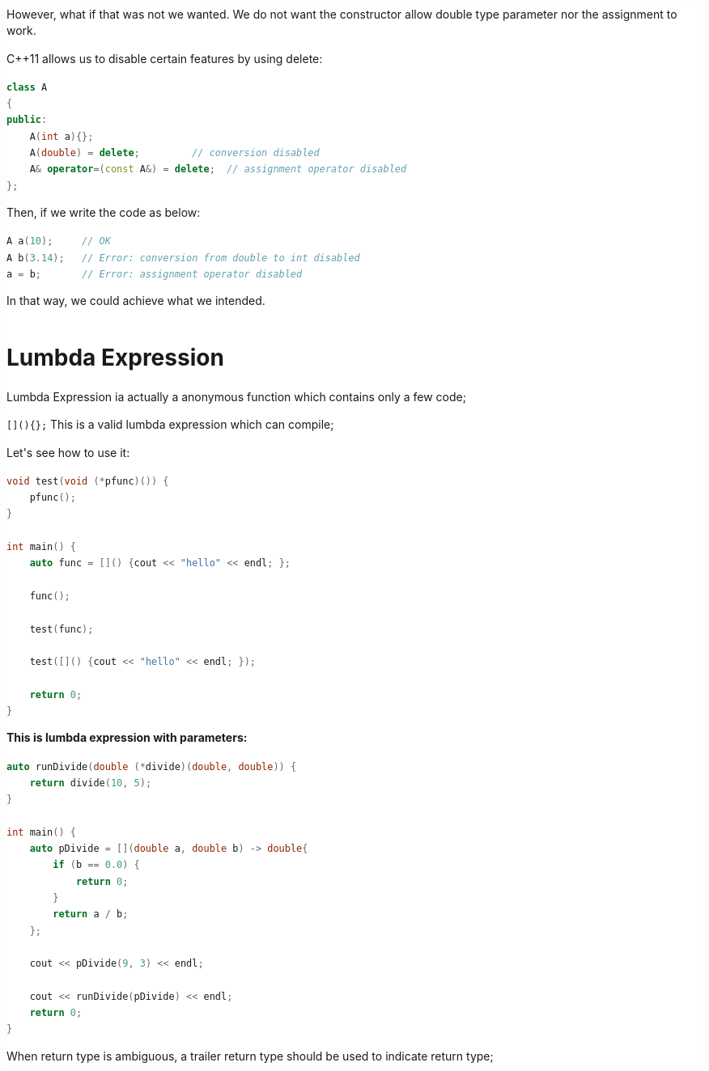 However, what if that was not we wanted. We do not want the constructor allow double type parameter nor the assignment to work.

C++11 allows us to disable certain features by using delete:
```C++
class A
{
public:
    A(int a){};
    A(double) = delete;         // conversion disabled
    A& operator=(const A&) = delete;  // assignment operator disabled
};
```
Then, if we write the code as below:
```C++
A a(10);     // OK
A b(3.14);   // Error: conversion from double to int disabled
a = b;       // Error: assignment operator disabled
```
In that way, we could achieve what we intended.
# Lumbda Expression
Lumbda Expression ia actually a anonymous function which contains only a few code;

`[](){};` This is a valid lumbda expression which can compile;

Let's see how to use it:
```C++
void test(void (*pfunc)()) {
	pfunc();
}

int main() {
	auto func = []() {cout << "hello" << endl; };

	func();

	test(func);

	test([]() {cout << "hello" << endl; });

	return 0;
}
```
**This is lumbda expression with parameters:**
```C++
auto runDivide(double (*divide)(double, double)) {
	return divide(10, 5);
}

int main() {
	auto pDivide = [](double a, double b) -> double{
		if (b == 0.0) {
			return 0;
		}
		return a / b;
	};

	cout << pDivide(9, 3) << endl;

	cout << runDivide(pDivide) << endl;
	return 0;
}
```
When return type is ambiguous, a trailer return type should be used to indicate return type;
